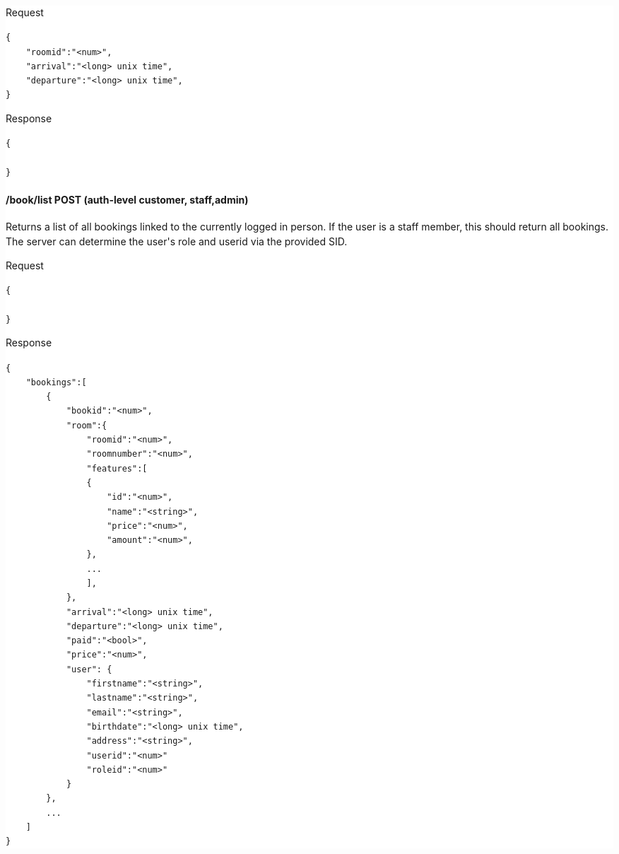 Request

```json=
{
    "roomid":"<num>",
    "arrival":"<long> unix time",
    "departure":"<long> unix time",
}
```

Response

```json=
{

}
```

#### /book/list POST (auth-level customer, staff,admin)

Returns a list of all bookings linked to the currently logged in person. If the user is a staff member, this should return all bookings. The server can determine the user's role and userid via the provided SID.

Request

```json=
{
    
}
```

Response

```json=
{
    "bookings":[
        {
        	"bookid":"<num>",
            "room":{
            	"roomid":"<num>",
            	"roomnumber":"<num>",
                "features":[
                {
                    "id":"<num>",
                    "name":"<string>",
                    "price":"<num>",
                    "amount":"<num>",
                },	
                ...
                ],
			},
			"arrival":"<long> unix time",
            "departure":"<long> unix time",
            "paid":"<bool>",
            "price":"<num>",
            "user": {
                "firstname":"<string>",
                "lastname":"<string>",
                "email":"<string>",
                "birthdate":"<long> unix time",
                "address":"<string>",
                "userid":"<num>"
                "roleid":"<num>"
            }
        },
        ...
    ]
}
```